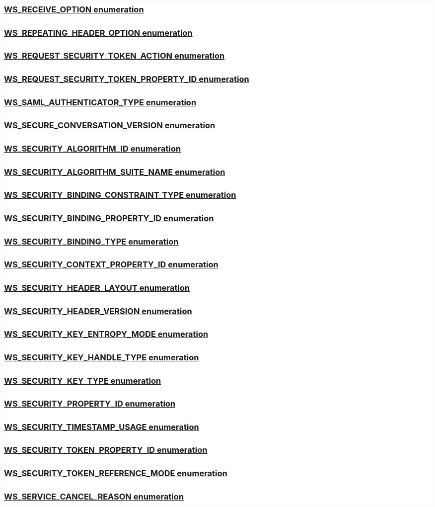 ### [WS_RECEIVE_OPTION enumeration](../webservices/ne-webservices-ws_receive_option.md)
### [WS_REPEATING_HEADER_OPTION enumeration](../webservices/ne-webservices-ws_repeating_header_option.md)
### [WS_REQUEST_SECURITY_TOKEN_ACTION enumeration](../webservices/ne-webservices-ws_request_security_token_action.md)
### [WS_REQUEST_SECURITY_TOKEN_PROPERTY_ID enumeration](../webservices/ne-webservices-ws_request_security_token_property_id.md)
### [WS_SAML_AUTHENTICATOR_TYPE enumeration](../webservices/ne-webservices-ws_saml_authenticator_type.md)
### [WS_SECURE_CONVERSATION_VERSION enumeration](../webservices/ne-webservices-ws_secure_conversation_version.md)
### [WS_SECURITY_ALGORITHM_ID enumeration](../webservices/ne-webservices-ws_security_algorithm_id.md)
### [WS_SECURITY_ALGORITHM_SUITE_NAME enumeration](../webservices/ne-webservices-ws_security_algorithm_suite_name.md)
### [WS_SECURITY_BINDING_CONSTRAINT_TYPE enumeration](../webservices/ne-webservices-ws_security_binding_constraint_type.md)
### [WS_SECURITY_BINDING_PROPERTY_ID enumeration](../webservices/ne-webservices-ws_security_binding_property_id.md)
### [WS_SECURITY_BINDING_TYPE enumeration](../webservices/ne-webservices-ws_security_binding_type.md)
### [WS_SECURITY_CONTEXT_PROPERTY_ID enumeration](../webservices/ne-webservices-ws_security_context_property_id.md)
### [WS_SECURITY_HEADER_LAYOUT enumeration](../webservices/ne-webservices-ws_security_header_layout.md)
### [WS_SECURITY_HEADER_VERSION enumeration](../webservices/ne-webservices-ws_security_header_version.md)
### [WS_SECURITY_KEY_ENTROPY_MODE enumeration](../webservices/ne-webservices-ws_security_key_entropy_mode.md)
### [WS_SECURITY_KEY_HANDLE_TYPE enumeration](../webservices/ne-webservices-ws_security_key_handle_type.md)
### [WS_SECURITY_KEY_TYPE enumeration](../webservices/ne-webservices-ws_security_key_type.md)
### [WS_SECURITY_PROPERTY_ID enumeration](../webservices/ne-webservices-ws_security_property_id.md)
### [WS_SECURITY_TIMESTAMP_USAGE enumeration](../webservices/ne-webservices-ws_security_timestamp_usage.md)
### [WS_SECURITY_TOKEN_PROPERTY_ID enumeration](../webservices/ne-webservices-ws_security_token_property_id.md)
### [WS_SECURITY_TOKEN_REFERENCE_MODE enumeration](../webservices/ne-webservices-ws_security_token_reference_mode.md)
### [WS_SERVICE_CANCEL_REASON enumeration](../webservices/ne-webservices-ws_service_cancel_reason.md)